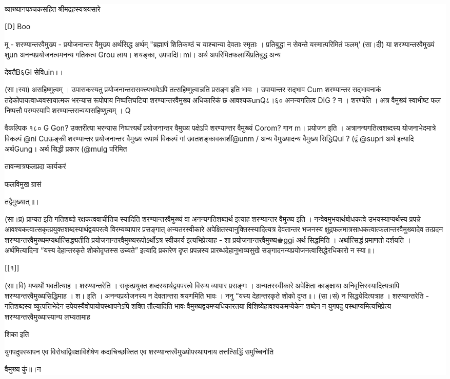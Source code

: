 व्याख्यानपञ्चकसहित श्रीमद्रहस्यत्रयसारे 


[D] Boo 


मू - शरण्यान्तरवैमुख्य - प्रयोजनान्तर वैमुख्य अर्थसिद्ध अर्थम् "ब्रह्माणं शितिकण्ठं च याश्चान्या देवताः स्मृताः । प्रतिबुद्धा न सेवन्ते यस्मात्परिमितं फलम्' (सा।दी) या शरण्यान्तरवैमुख्यं शुun अनन्यप्रयोजनत्वमनन्य गतिकत्व Grou लाय। शयङ्का, उपपादिi।mi। अर्थ अपरिमितफलार्थिप्रतिबुद्ध अन्य 


देवतैB६GI सेविuin॥। 


(सा।स्वा) असहिष्णुत्वम् । उपासकस्यतु प्रयोजनान्तरासक्त्यभावेऽपि तत्सहिष्णुत्वान्नति प्रसङ्ग इति भावः । उपायान्तर सद्भाव Cum शरण्यान्तर सद्भावनाकं तदेकोपायत्वाध्यवसायात्मक भरन्यास रूपोपाय निष्पत्तिघटिया शरण्यान्तरवैमुख्य अधिकारिकं छ आवश्यकunQ८।६० अनन्यगतित्व DIG ? न । शरण्येति । अत्र वैमुख्यं स्वाभीष्ट फल निष्पत्तौ परम्परयापि शरण्यान्तरान्वयासहिष्णुत्वम् । Q 


वैकल्पिक १८० G Gon? उक्तरीत्या भरन्यास निष्पत्त्यर्थं प्रयोजनान्तर वैमुख्य पक्षेऽपि शरण्यान्तर वैमुख्यं Corom? गान m। प्रयोजन इति । अत्रानन्यगतित्वशब्दस्य योजनाभेदमात्रे विकल्पं @ni Cuऊङ्की शरण्यान्तर प्रयोजनान्तर वैमुख्य रूपार्थ विकल्पं गां उवतशङ्कावकाशीं@unm / अन्य वैमुख्यादन्य वैमुख्य सिद्धिQui ? (द्वं @supri अर्थ इत्यादि अर्थGung। अर्थ सिद्धी प्रकार (@mulg परिमित 


तावन्मात्रफलप्रदा कार्यकरं 


फलविमुख ग्रासं 


तद्वैमुख्यात्॥। 


(सा।प्र) प्राप्यत इति गतिशब्दो रक्षकत्ववाचीतिच स्यादिति शरण्यान्तरवैमुख्यं वा अनन्यगतिशब्दार्थ इत्याह शरण्यान्तर वैमुख्य इति । नन्वेवमुभयार्थबोधकत्वे उभयस्याप्यर्थस्य प्रपन्ने आवश्यकत्वात्सकृत्प्रयुक्तशब्दस्यार्थद्वयपरत्वे विरम्यव्यापार प्रसङ्गात् अन्यतरस्वीकारे अपेक्षितस्यानुक्तिस्स्यादित्यत्र देवतान्तर भजनस्य क्षुद्रफलमात्रसाधकत्वात्फलान्तरवैमुख्यादेव तत्प्रदन शरण्यान्तरवैमुख्यमप्यर्थात्सिद्ध्यतीति प्रयोजनान्तरवैमुख्यरूपोऽर्थोऽत्र स्वीकार्य इत्यभिप्रेत्याह - शा प्रयोजनान्तरवैमुख्य♚ggi अर्थ सिद्धमिति । अर्थात्सिद्धं प्रमाणतो दर्शयति । अर्थमित्यादिना “यस्य देहान्तरकृते शोकोदृप्तस्स उच्यते” इत्यादि प्रकारेण दृप्त प्रपन्नस्य प्रारब्धदेहानुभाव्यसुखे सङ्गादनन्यप्रयोजनत्वासिद्धेरधिकारो न स्या॥। 


[[१]]


(सा।वि) मप्यर्थो भवतीत्याह । शरण्यान्तरेति । सकृत्प्रयुक्त शब्दस्यार्थद्वयपरत्वे विरम्य व्यापार प्रसङ्गः । अन्यतरस्वीकारे अपेक्षिता काङ्क्षाया अनिवृत्तिस्स्यादित्यत्रापि शरण्यान्तरवैमुख्यसिद्धिमाह । श। इति । अनन्यप्रयोजनस्य न देवतान्तरा श्रयणमिति भावः । ननु “यस्य देहान्तरकृते शोको दृप्त॥। (सा।सं) न सिद्ध्येदित्यत्राह । शरण्यान्तरेति - गतिशब्दस्य व्युत्पत्तिभेदेन उपेयस्यैवोपायोपस्थापनेऽपि शक्ति तौल्यादिति भावः वैमुख्यद्वयमप्यधिकारतया विशिष्येहावश्यकमप्येकेन शब्देन न युगपदु पस्थाप्यमित्यभिप्रेत्य शरण्यान्तरवैमुख्यास्यान्य लभ्यतामाह 


शिका इति 


युगपदुपस्थापन एव विरोधाद्विवक्षाविशेषेण कदाचिच्छक्तित एव शरण्यान्तरवैमुख्योपस्थापनाय तत्तत्सिद्धिं समुच्चिनोति 



वैमुख्य कुं॥।न 
